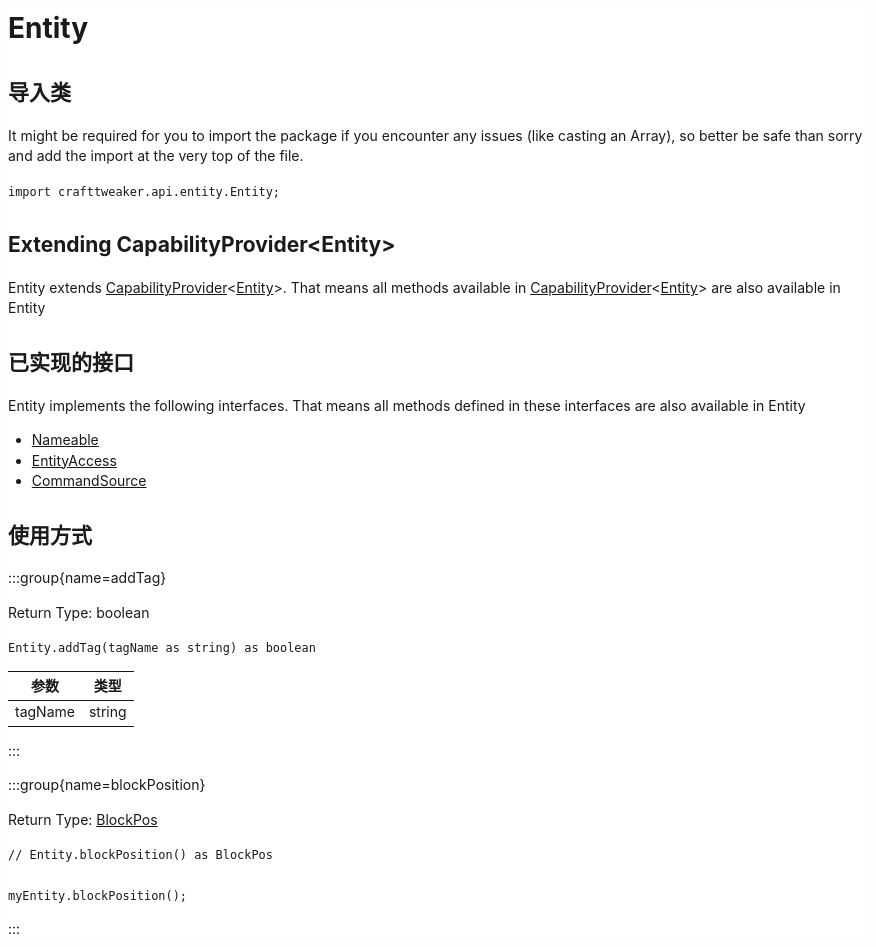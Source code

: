 # Entity

## 导入类

It might be required for you to import the package if you encounter any issues (like casting an Array), so better be safe than sorry and add the import at the very top of the file.
```zenscript
import crafttweaker.api.entity.Entity;
```


## Extending CapabilityProvider&lt;Entity&gt;

Entity extends [CapabilityProvider](/forge/api/capability/CapabilityProvider)&lt;[Entity](/vanilla/api/entity/Entity)&gt;. That means all methods available in [CapabilityProvider](/forge/api/capability/CapabilityProvider)&lt;[Entity](/vanilla/api/entity/Entity)&gt; are also available in Entity

## 已实现的接口
Entity implements the following interfaces. That means all methods defined in these interfaces are also available in Entity

- [Nameable](/vanilla/api/world/Nameable)
- [EntityAccess](/vanilla/api/entity/EntityAccess)
- [CommandSource](/vanilla/api/command/CommandSource)

## 使用方式

:::group{name=addTag}

Return Type: boolean

```zenscript
Entity.addTag(tagName as string) as boolean
```

| 参数      | 类型     |
| ------- | ------ |
| tagName | string |


:::

:::group{name=blockPosition}

Return Type: [BlockPos](/vanilla/api/util/math/BlockPos)

```zenscript
// Entity.blockPosition() as BlockPos

myEntity.blockPosition();
```

:::
